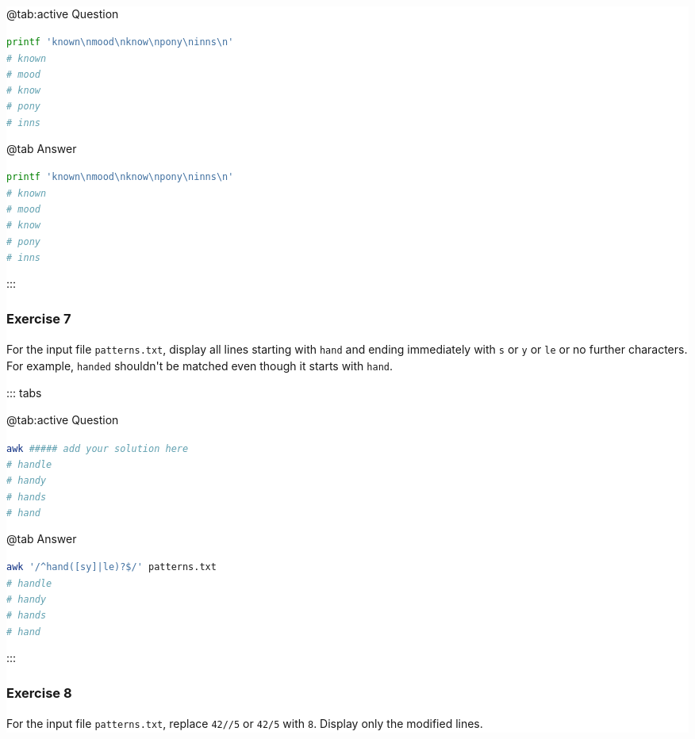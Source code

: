 @tab:active Question

```sh
printf 'known\nmood\nknow\npony\ninns\n'
# known
# mood
# know
# pony
# inns
```

@tab Answer

```sh
printf 'known\nmood\nknow\npony\ninns\n'
# known
# mood
# know
# pony
# inns
```

:::

### Exercise 7

For the input file <FontIcon icon="iconfont icon-file"/>`patterns.txt`, display all lines starting with `hand` and ending immediately with `s` or `y` or `le` or no further characters. For example, `handed` shouldn't be matched even though it starts with `hand`.

::: tabs 

@tab:active Question

```sh
awk ##### add your solution here
# handle
# handy
# hands
# hand
```

@tab Answer

```sh
awk '/^hand([sy]|le)?$/' patterns.txt
# handle
# handy
# hands
# hand
```

:::

### Exercise 8

For the input file <FontIcon icon="iconfont icon-file"/>`patterns.txt`, replace `42//5` or `42/5` with `8`. Display only the modified lines.
